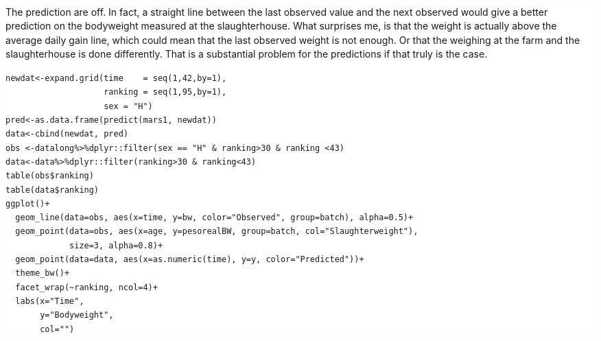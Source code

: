 The prediction are off. In fact, a straight line between the last observed value and the next observed would give a better prediction on the bodyweight measured at the slaughterhouse. What surprises me, is that the weight is actually above the average daily gain line, which could mean that the last observed weight is not enough. Or that the weighing at the farm and the slaughterhouse is done differently. That is a substantial problem for the predictions if that truly is the case.

```
newdat<-expand.grid(time    = seq(1,42,by=1), 
                    ranking = seq(1,95,by=1), 
                    sex = "H")
pred<-as.data.frame(predict(mars1, newdat))
data<-cbind(newdat, pred)
obs <-datalong%>%dplyr::filter(sex == "H" & ranking>30 & ranking <43)
data<-data%>%dplyr::filter(ranking>30 & ranking<43)
table(obs$ranking)
table(data$ranking)
ggplot()+
  geom_line(data=obs, aes(x=time, y=bw, color="Observed", group=batch), alpha=0.5)+
  geom_point(data=obs, aes(x=age, y=pesorealBW, group=batch, col="Slaughterweight"), 
             size=3, alpha=0.8)+
  geom_point(data=data, aes(x=as.numeric(time), y=y, color="Predicted"))+
  theme_bw()+
  facet_wrap(~ranking, ncol=4)+
  labs(x="Time", 
       y="Bodyweight", 
       col="")
```
